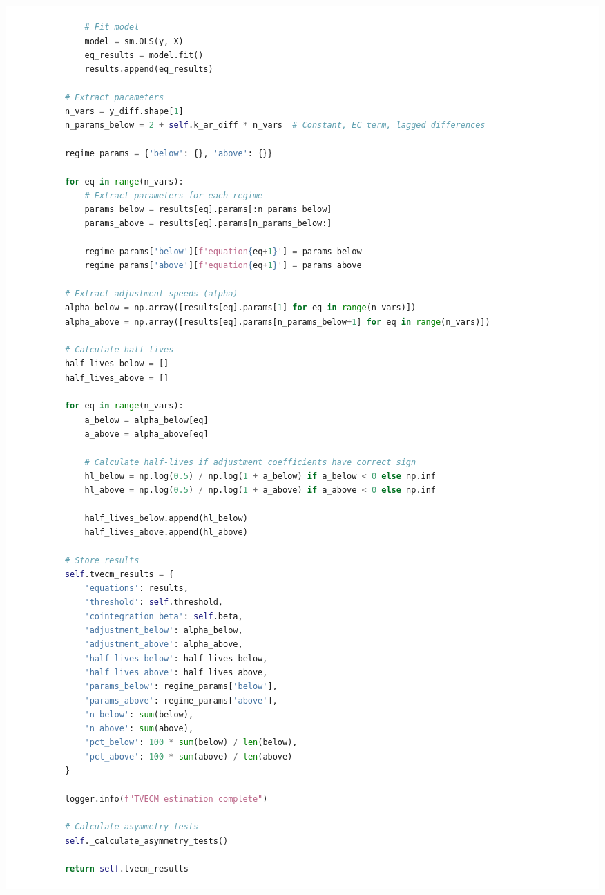 ```python
                
                # Fit model
                model = sm.OLS(y, X)
                eq_results = model.fit()
                results.append(eq_results)
            
            # Extract parameters
            n_vars = y_diff.shape[1]
            n_params_below = 2 + self.k_ar_diff * n_vars  # Constant, EC term, lagged differences
            
            regime_params = {'below': {}, 'above': {}}
            
            for eq in range(n_vars):
                # Extract parameters for each regime
                params_below = results[eq].params[:n_params_below]
                params_above = results[eq].params[n_params_below:]
                
                regime_params['below'][f'equation{eq+1}'] = params_below
                regime_params['above'][f'equation{eq+1}'] = params_above
            
            # Extract adjustment speeds (alpha)
            alpha_below = np.array([results[eq].params[1] for eq in range(n_vars)])
            alpha_above = np.array([results[eq].params[n_params_below+1] for eq in range(n_vars)])
            
            # Calculate half-lives
            half_lives_below = []
            half_lives_above = []
            
            for eq in range(n_vars):
                a_below = alpha_below[eq]
                a_above = alpha_above[eq]
                
                # Calculate half-lives if adjustment coefficients have correct sign
                hl_below = np.log(0.5) / np.log(1 + a_below) if a_below < 0 else np.inf
                hl_above = np.log(0.5) / np.log(1 + a_above) if a_above < 0 else np.inf
                
                half_lives_below.append(hl_below)
                half_lives_above.append(hl_above)
            
            # Store results
            self.tvecm_results = {
                'equations': results,
                'threshold': self.threshold,
                'cointegration_beta': self.beta,
                'adjustment_below': alpha_below,
                'adjustment_above': alpha_above,
                'half_lives_below': half_lives_below,
                'half_lives_above': half_lives_above,
                'params_below': regime_params['below'],
                'params_above': regime_params['above'],
                'n_below': sum(below),
                'n_above': sum(above),
                'pct_below': 100 * sum(below) / len(below),
                'pct_above': 100 * sum(above) / len(above)
            }
            
            logger.info(f"TVECM estimation complete")
            
            # Calculate asymmetry tests
            self._calculate_asymmetry_tests()
            
            return self.tvecm_results
            
```